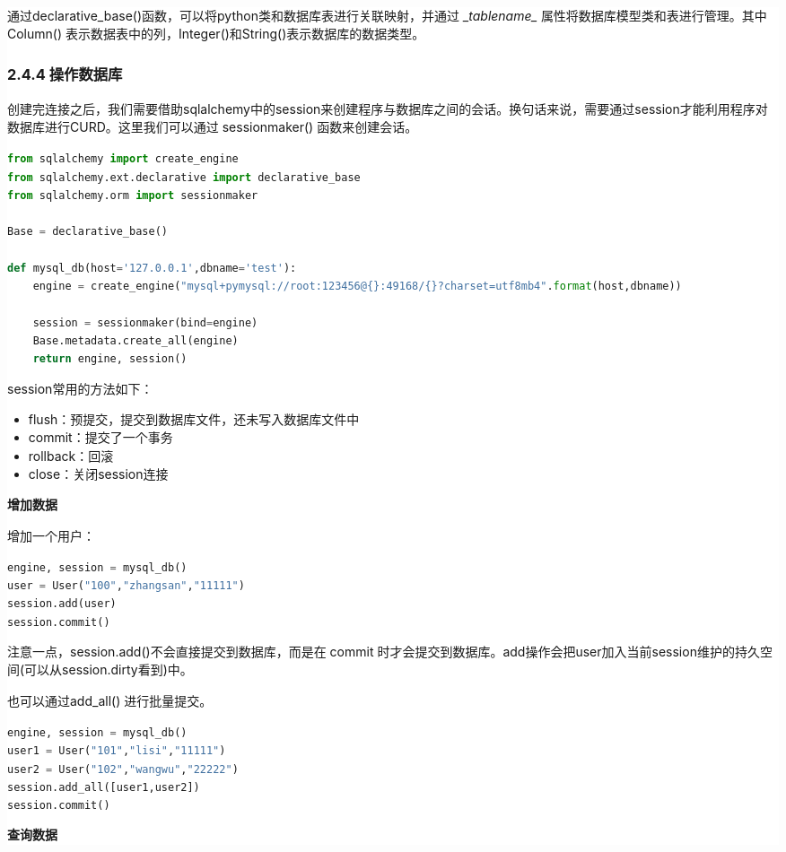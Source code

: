
通过declarative_base()函数，可以将python类和数据库表进行关联映射，并通过 \__tablename\__ 属性将数据库模型类和表进行管理。其中Column() 表示数据表中的列，Integer()和String()表示数据库的数据类型。

### 2.4.4 **操作数据库**

创建完连接之后，我们需要借助sqlalchemy中的session来创建程序与数据库之间的会话。换句话来说，需要通过session才能利用程序对数据库进行CURD。这里我们可以通过 sessionmaker() 函数来创建会话。

```python
from sqlalchemy import create_engine
from sqlalchemy.ext.declarative import declarative_base
from sqlalchemy.orm import sessionmaker

Base = declarative_base()

def mysql_db(host='127.0.0.1',dbname='test'):
    engine = create_engine("mysql+pymysql://root:123456@{}:49168/{}?charset=utf8mb4".format(host,dbname))

    session = sessionmaker(bind=engine)
    Base.metadata.create_all(engine)
    return engine, session()
```

session常用的方法如下：

- flush：预提交，提交到数据库文件，还未写入数据库文件中
- commit：提交了一个事务
- rollback：回滚
- close：关闭session连接

**增加数据**

增加一个用户：

```python
engine, session = mysql_db()
user = User("100","zhangsan","11111")
session.add(user)
session.commit()
```

注意一点，session.add()不会直接提交到数据库，而是在 commit 时才会提交到数据库。add操作会把user加入当前session维护的持久空间(可以从session.dirty看到)中。

也可以通过add_all() 进行批量提交。

```python
engine, session = mysql_db()
user1 = User("101","lisi","11111")
user2 = User("102","wangwu","22222")
session.add_all([user1,user2])
session.commit()
```

**查询数据**


[百度百科]: https://baike.baidu.com/item/Flask/1241509
[维基百科]: https://zh.wikipedia.org/zh-hans/Flask